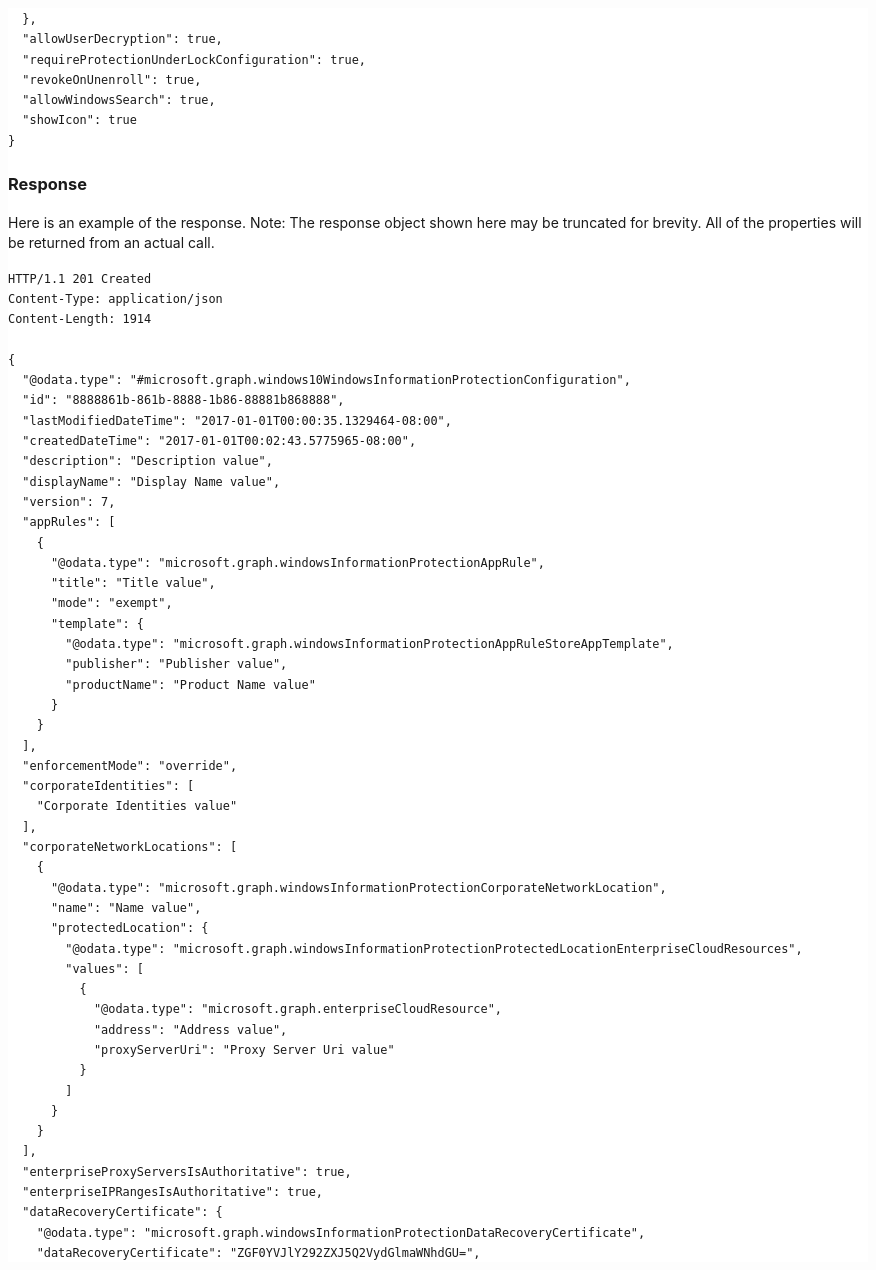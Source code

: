 ```http
  },
  "allowUserDecryption": true,
  "requireProtectionUnderLockConfiguration": true,
  "revokeOnUnenroll": true,
  "allowWindowsSearch": true,
  "showIcon": true
}
```

### Response
Here is an example of the response. Note: The response object shown here may be truncated for brevity. All of the properties will be returned from an actual call.
```http
HTTP/1.1 201 Created
Content-Type: application/json
Content-Length: 1914

{
  "@odata.type": "#microsoft.graph.windows10WindowsInformationProtectionConfiguration",
  "id": "8888861b-861b-8888-1b86-88881b868888",
  "lastModifiedDateTime": "2017-01-01T00:00:35.1329464-08:00",
  "createdDateTime": "2017-01-01T00:02:43.5775965-08:00",
  "description": "Description value",
  "displayName": "Display Name value",
  "version": 7,
  "appRules": [
    {
      "@odata.type": "microsoft.graph.windowsInformationProtectionAppRule",
      "title": "Title value",
      "mode": "exempt",
      "template": {
        "@odata.type": "microsoft.graph.windowsInformationProtectionAppRuleStoreAppTemplate",
        "publisher": "Publisher value",
        "productName": "Product Name value"
      }
    }
  ],
  "enforcementMode": "override",
  "corporateIdentities": [
    "Corporate Identities value"
  ],
  "corporateNetworkLocations": [
    {
      "@odata.type": "microsoft.graph.windowsInformationProtectionCorporateNetworkLocation",
      "name": "Name value",
      "protectedLocation": {
        "@odata.type": "microsoft.graph.windowsInformationProtectionProtectedLocationEnterpriseCloudResources",
        "values": [
          {
            "@odata.type": "microsoft.graph.enterpriseCloudResource",
            "address": "Address value",
            "proxyServerUri": "Proxy Server Uri value"
          }
        ]
      }
    }
  ],
  "enterpriseProxyServersIsAuthoritative": true,
  "enterpriseIPRangesIsAuthoritative": true,
  "dataRecoveryCertificate": {
    "@odata.type": "microsoft.graph.windowsInformationProtectionDataRecoveryCertificate",
    "dataRecoveryCertificate": "ZGF0YVJlY292ZXJ5Q2VydGlmaWNhdGU=",
```